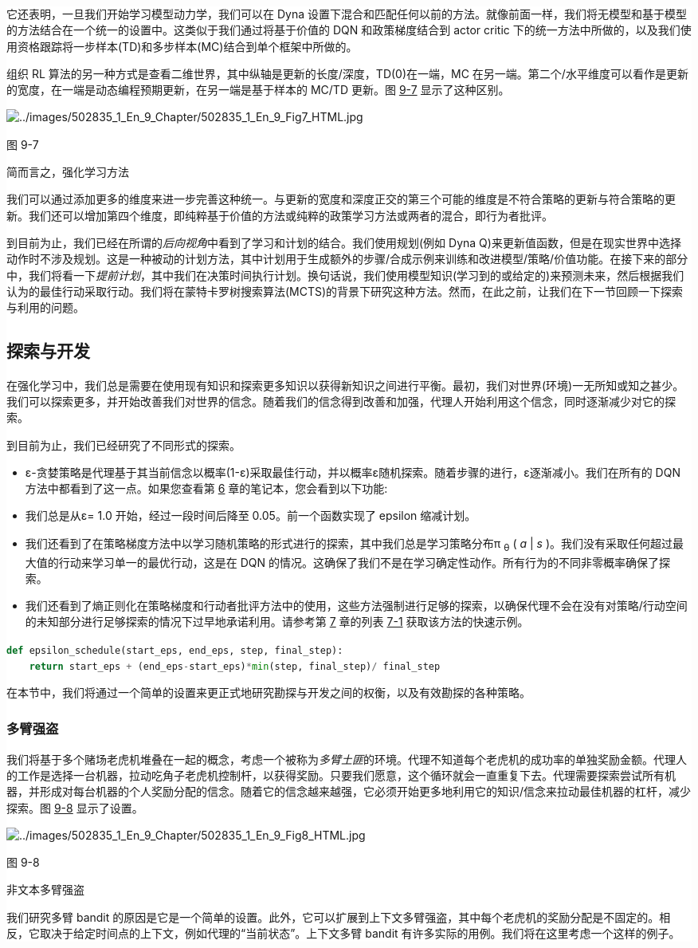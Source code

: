 它还表明，一旦我们开始学习模型动力学，我们可以在 Dyna 设置下混合和匹配任何以前的方法。就像前面一样，我们将无模型和基于模型的方法结合在一个统一的设置中。这类似于我们通过将基于价值的 DQN 和政策梯度结合到 actor critic 下的统一方法中所做的，以及我们使用资格跟踪将一步样本(TD)和多步样本(MC)结合到单个框架中所做的。

组织 RL 算法的另一种方式是查看二维世界，其中纵轴是更新的长度/深度，TD(0)在一端，MC 在另一端。第二个/水平维度可以看作是更新的宽度，在一端是动态编程预期更新，在另一端是基于样本的 MC/TD 更新。图 [9-7](#Fig7) 显示了这种区别。

![../images/502835_1_En_9_Chapter/502835_1_En_9_Fig7_HTML.jpg](../images/502835_1_En_9_Chapter/502835_1_En_9_Fig7_HTML.jpg)

图 9-7

简而言之，强化学习方法

我们可以通过添加更多的维度来进一步完善这种统一。与更新的宽度和深度正交的第三个可能的维度是不符合策略的更新与符合策略的更新。我们还可以增加第四个维度，即纯粹基于价值的方法或纯粹的政策学习方法或两者的混合，即行为者批评。

到目前为止，我们已经在所谓的*后向视角*中看到了学习和计划的结合。我们使用规划(例如 Dyna Q)来更新值函数，但是在现实世界中选择动作时不涉及规划。这是一种被动的计划方法，其中计划用于生成额外的步骤/合成示例来训练和改进模型/策略/价值功能。在接下来的部分中，我们将看一下*提前计划*，其中我们在决策时间执行计划。换句话说，我们使用模型知识(学习到的或给定的)来预测未来，然后根据我们认为的最佳行动采取行动。我们将在蒙特卡罗树搜索算法(MCTS)的背景下研究这种方法。然而，在此之前，让我们在下一节回顾一下探索与利用的问题。

## 探索与开发

在强化学习中，我们总是需要在使用现有知识和探索更多知识以获得新知识之间进行平衡。最初，我们对世界(环境)一无所知或知之甚少。我们可以探索更多，并开始改善我们对世界的信念。随着我们的信念得到改善和加强，代理人开始利用这个信念，同时逐渐减少对它的探索。

到目前为止，我们已经研究了不同形式的探索。

*   ε-贪婪策略是代理基于其当前信念以概率(1-ε)采取最佳行动，并以概率ε随机探索。随着步骤的进行，ε逐渐减小。我们在所有的 DQN 方法中都看到了这一点。如果您查看第 [6](06.html) 章的笔记本，您会看到以下功能:

*   我们总是从ε= 1.0 开始，经过一段时间后降至 0.05。前一个函数实现了 epsilon 缩减计划。

*   我们还看到了在策略梯度方法中以学习随机策略的形式进行的探索，其中我们总是学习策略分布π <sub>θ</sub> ( *a* | *s* )。我们没有采取任何超过最大值的行动来学习单一的最优行动，这是在 DQN 的情况。这确保了我们不是在学习确定性动作。所有行为的不同非零概率确保了探索。

*   我们还看到了熵正则化在策略梯度和行动者批评方法中的使用，这些方法强制进行足够的探索，以确保代理不会在没有对策略/行动空间的未知部分进行足够探索的情况下过早地承诺利用。请参考第 [7](07.html) 章的列表 [7-1](07.html#PC1) 获取该方法的快速示例。

```py
def epsilon_schedule(start_eps, end_eps, step, final_step):
    return start_eps + (end_eps-start_eps)*min(step, final_step)/ final_step

```

在本节中，我们将通过一个简单的设置来更正式地研究勘探与开发之间的权衡，以及有效勘探的各种策略。

### 多臂强盗

我们将基于多个赌场老虎机堆叠在一起的概念，考虑一个被称为*多臂土匪*的环境。代理不知道每个老虎机的成功率的单独奖励金额。代理人的工作是选择一台机器，拉动吃角子老虎机控制杆，以获得奖励。只要我们愿意，这个循环就会一直重复下去。代理需要探索尝试所有机器，并形成对每台机器的个人奖励分配的信念。随着它的信念越来越强，它必须开始更多地利用它的知识/信念来拉动最佳机器的杠杆，减少探索。图 [9-8](#Fig8) 显示了设置。

![../images/502835_1_En_9_Chapter/502835_1_En_9_Fig8_HTML.jpg](../images/502835_1_En_9_Chapter/502835_1_En_9_Fig8_HTML.jpg)

图 9-8

非文本多臂强盗

我们研究多臂 bandit 的原因是它是一个简单的设置。此外，它可以扩展到上下文多臂强盗，其中每个老虎机的奖励分配是不固定的。相反，它取决于给定时间点的上下文，例如代理的“当前状态”。上下文多臂 bandit 有许多实际的用例。我们将在这里考虑一个这样的例子。

